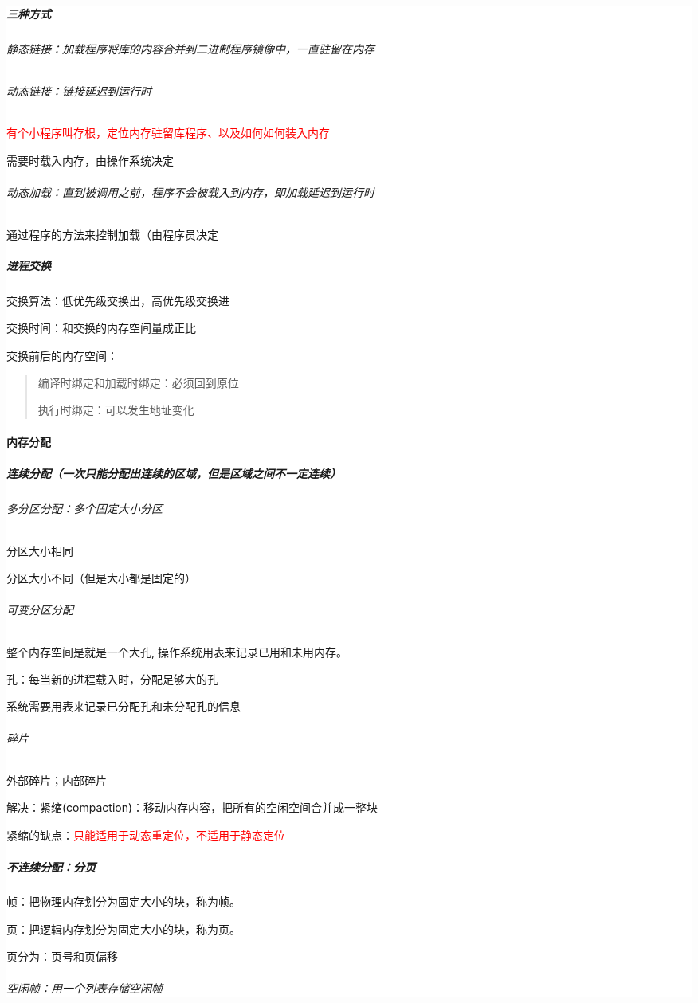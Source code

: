 ##### 三种方式

###### 静态链接：加载程序将库的内容合并到二进制程序镜像中，一直驻留在内存

###### 动态链接：链接延迟到运行时

<font color=red>有个小程序叫存根，定位内存驻留库程序、以及如何如何装入内存</font>

需要时载入内存，由操作系统决定

###### 动态加载：直到被调用之前，程序不会被载入到内存，即加载延迟到运行时

通过程序的方法来控制加载（由程序员决定

##### 进程交换

交换算法：低优先级交换出，高优先级交换进

交换时间：和交换的内存空间量成正比

交换前后的内存空间：

>编译时绑定和加载时绑定：必须回到原位
>
>执行时绑定：可以发生地址变化

#### 内存分配

##### 连续分配（一次只能分配出连续的区域，但是区域之间不一定连续）

###### 多分区分配：多个固定大小分区

分区大小相同

分区大小不同（但是大小都是固定的）

###### 可变分区分配

整个内存空间是就是一个大孔, 操作系统用表来记录已用和未用内存。

孔：每当新的进程载入时，分配足够大的孔

系统需要用表来记录已分配孔和未分配孔的信息

###### 碎片

外部碎片；内部碎片

解决：紧缩(compaction)：移动内存内容，把所有的空闲空间合并成一整块

紧缩的缺点：<font color=red>只能适用于动态重定位，不适用于静态定位</font>

##### 不连续分配：分页

帧：把物理内存划分为固定大小的块，称为帧。

页：把逻辑内存划分为固定大小的块，称为页。

页分为：页号和页偏移

###### 空闲帧：用一个列表存储空闲帧
